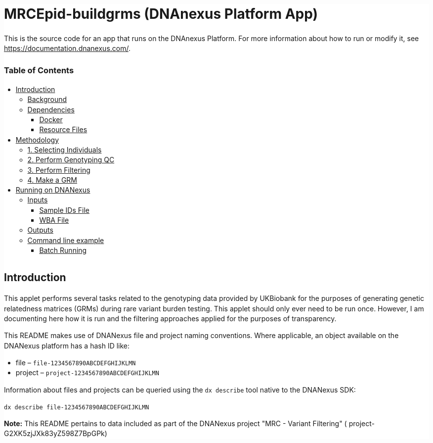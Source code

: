 # MRCEpid-buildgrms (DNAnexus Platform App)

This is the source code for an app that runs on the DNAnexus Platform.
For more information about how to run or modify it, see
https://documentation.dnanexus.com/.

### Table of Contents

- [Introduction](#introduction)
    * [Background](#background)
    * [Dependencies](#dependencies)
        + [Docker](#docker)
        + [Resource Files](#resource-files)
- [Methodology](#methodology)
    * [1. Selecting Individuals](#1-selecting-individuals)
    * [2. Perform Genotyping QC](#2-perform-genotyping-qc)
    * [3. Perform Filtering](#3-perform-filtering)
    * [4. Make a GRM](#4-make-a-grm)
- [Running on DNANexus](#running-on-dnanexus)
    * [Inputs](#inputs)
        + [Sample IDs File](#sample-ids-file)
        + [WBA File](#ancestry-file)
    * [Outputs](#outputs)
    * [Command line example](#command-line-example)
        + [Batch Running](#batch-running)

## Introduction

This applet performs several tasks related to the genotyping data provided by UKBiobank for the purposes of generating
genetic relatedness matrices (GRMs) during rare variant burden testing. This applet should only ever need to be run
once.
However, I am documenting here how it is run and the filtering approaches applied for the purposes of transparency.

This README makes use of DNANexus file and project naming conventions. Where applicable, an object available on the
DNANexus
platform has a hash ID like:

* file – `file-1234567890ABCDEFGHIJKLMN`
* project – `project-1234567890ABCDEFGHIJKLMN`

Information about files and projects can be queried using the `dx describe` tool native to the DNANexus SDK:

```commandline
dx describe file-1234567890ABCDEFGHIJKLMN
```

**Note:** This README pertains to data included as part of the DNANexus project "MRC - Variant Filtering" (
project-G2XK5zjJXk83yZ598Z7BpGPk)
